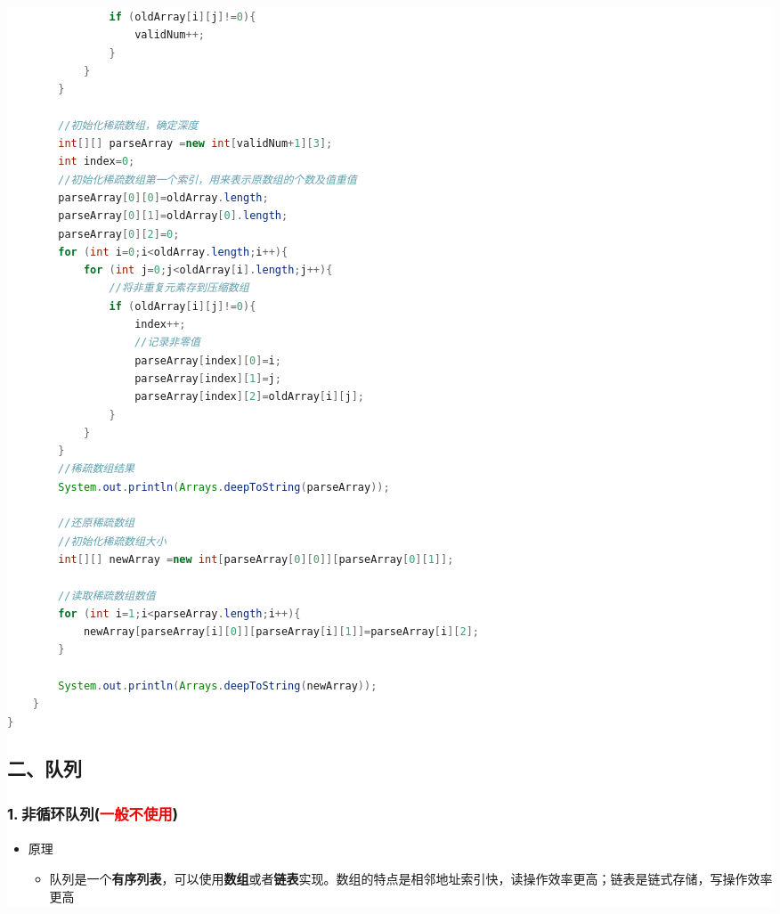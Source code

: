   ```java
                  if (oldArray[i][j]!=0){
                      validNum++;
                  }
              }
          }
  
          //初始化稀疏数组，确定深度
          int[][] parseArray =new int[validNum+1][3];
          int index=0;
          //初始化稀疏数组第一个索引，用来表示原数组的个数及值重值
          parseArray[0][0]=oldArray.length;
          parseArray[0][1]=oldArray[0].length;
          parseArray[0][2]=0;
          for (int i=0;i<oldArray.length;i++){
              for (int j=0;j<oldArray[i].length;j++){
                  //将非重复元素存到压缩数组
                  if (oldArray[i][j]!=0){
                      index++;
                      //记录非零值
                      parseArray[index][0]=i;
                      parseArray[index][1]=j;
                      parseArray[index][2]=oldArray[i][j];
                  }
              }
          }
          //稀疏数组结果
          System.out.println(Arrays.deepToString(parseArray));
  
          //还原稀疏数组
          //初始化稀疏数组大小
          int[][] newArray =new int[parseArray[0][0]][parseArray[0][1]];
  
          //读取稀疏数组数值
          for (int i=1;i<parseArray.length;i++){
              newArray[parseArray[i][0]][parseArray[i][1]]=parseArray[i][2];
          }
  
          System.out.println(Arrays.deepToString(newArray));
      }
  }
  ```


## 二、队列

### 1. 非循环队列(<font color="#f0000">一般不使用</font>)

- 原理

  - 队列是一个**有序列表**，可以使用**数组**或者**链表**实现。数组的特点是相邻地址索引快，读操作效率更高；链表是链式存储，写操作效率更高                                   
